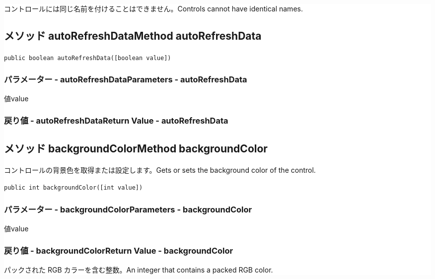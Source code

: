 <span data-ttu-id="f3f29-368">コントロールには同じ名前を付けることはできません。</span><span class="sxs-lookup"><span data-stu-id="f3f29-368">Controls cannot have identical names.</span></span>

## <a name="method-autorefreshdata"></a><span data-ttu-id="f3f29-369">メソッド autoRefreshData</span><span class="sxs-lookup"><span data-stu-id="f3f29-369">Method autoRefreshData</span></span>

```xpp
public boolean autoRefreshData([boolean value])
```

### <a name="parameters---autorefreshdata"></a><span data-ttu-id="f3f29-370">パラメーター - autoRefreshData</span><span class="sxs-lookup"><span data-stu-id="f3f29-370">Parameters - autoRefreshData</span></span>

<span data-ttu-id="f3f29-371">値</span><span class="sxs-lookup"><span data-stu-id="f3f29-371">value</span></span>  

### <a name="return-value---autorefreshdata"></a><span data-ttu-id="f3f29-372">戻り値 - autoRefreshData</span><span class="sxs-lookup"><span data-stu-id="f3f29-372">Return Value - autoRefreshData</span></span>

## <a name="method-backgroundcolor"></a><span data-ttu-id="f3f29-373">メソッド backgroundColor</span><span class="sxs-lookup"><span data-stu-id="f3f29-373">Method backgroundColor</span></span>

<span data-ttu-id="f3f29-374">コントロールの背景色を取得または設定します。</span><span class="sxs-lookup"><span data-stu-id="f3f29-374">Gets or sets the background color of the control.</span></span>

```xpp
public int backgroundColor([int value])
```

### <a name="parameters---backgroundcolor"></a><span data-ttu-id="f3f29-375">パラメーター - backgroundColor</span><span class="sxs-lookup"><span data-stu-id="f3f29-375">Parameters - backgroundColor</span></span>

<span data-ttu-id="f3f29-376">値</span><span class="sxs-lookup"><span data-stu-id="f3f29-376">value</span></span>  

### <a name="return-value---backgroundcolor"></a><span data-ttu-id="f3f29-377">戻り値 - backgroundColor</span><span class="sxs-lookup"><span data-stu-id="f3f29-377">Return Value - backgroundColor</span></span>

<span data-ttu-id="f3f29-378">パックされた RGB カラーを含む整数。</span><span class="sxs-lookup"><span data-stu-id="f3f29-378">An integer that contains a packed RGB color.</span></span>

